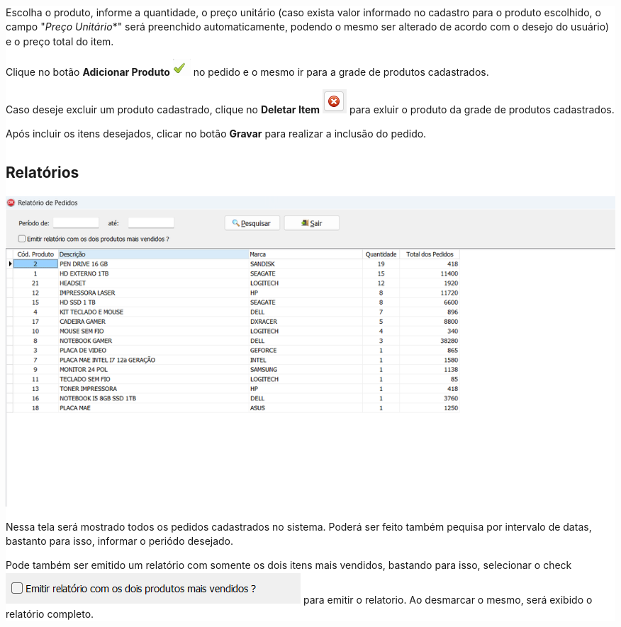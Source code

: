 Escolha o produto, informe a quantidade, o preço unitário (caso exista valor informado no cadastro para o produto escolhido, o campo "*Preço Unitário**" será preenchido automaticamente, podendo o mesmo ser alterado de acordo com o desejo do usuário) e o preço total do item.

Clique no botão **Adicionar Produto** ![alt text](image-10.png) no pedido e o mesmo ir para a grade de produtos cadastrados.

Caso deseje excluir um produto cadastrado, clique no **Deletar Item** ![alt text](image-11.png)  para exluir o produto da grade de produtos cadastrados.

Após incluir os itens desejados, clicar no botão **Gravar** para realizar a inclusão do pedido.

## Relatórios
![alt text](image-12.png)

Nessa tela será mostrado todos os pedidos cadastrados no sistema. Poderá ser feito também pequisa por intervalo de datas, bastanto para isso, informar o periódo desejado.

Pode também ser emitido um relatório com somente os dois itens mais vendidos, bastando para isso, selecionar o check ![alt text](image-13.png) para emitir o relatorio. Ao desmarcar o mesmo, será exibido o relatório completo.





